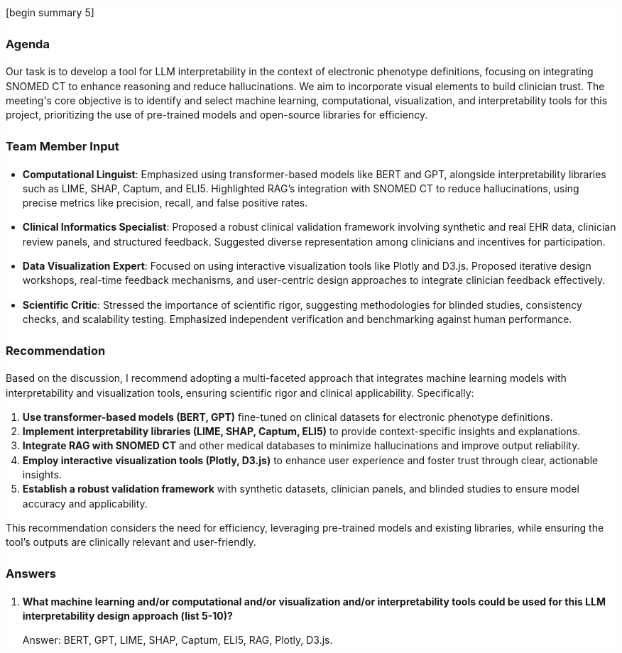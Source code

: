 [begin summary 5]

### Agenda

Our task is to develop a tool for LLM interpretability in the context of electronic phenotype definitions, focusing on integrating SNOMED CT to enhance reasoning and reduce hallucinations. We aim to incorporate visual elements to build clinician trust. The meeting's core objective is to identify and select machine learning, computational, visualization, and interpretability tools for this project, prioritizing the use of pre-trained models and open-source libraries for efficiency.

### Team Member Input

- **Computational Linguist**: Emphasized using transformer-based models like BERT and GPT, alongside interpretability libraries such as LIME, SHAP, Captum, and ELI5. Highlighted RAG’s integration with SNOMED CT to reduce hallucinations, using precise metrics like precision, recall, and false positive rates.

- **Clinical Informatics Specialist**: Proposed a robust clinical validation framework involving synthetic and real EHR data, clinician review panels, and structured feedback. Suggested diverse representation among clinicians and incentives for participation.

- **Data Visualization Expert**: Focused on using interactive visualization tools like Plotly and D3.js. Proposed iterative design workshops, real-time feedback mechanisms, and user-centric design approaches to integrate clinician feedback effectively.

- **Scientific Critic**: Stressed the importance of scientific rigor, suggesting methodologies for blinded studies, consistency checks, and scalability testing. Emphasized independent verification and benchmarking against human performance.

### Recommendation

Based on the discussion, I recommend adopting a multi-faceted approach that integrates machine learning models with interpretability and visualization tools, ensuring scientific rigor and clinical applicability. Specifically:

1. **Use transformer-based models (BERT, GPT)** fine-tuned on clinical datasets for electronic phenotype definitions.
2. **Implement interpretability libraries (LIME, SHAP, Captum, ELI5)** to provide context-specific insights and explanations.
3. **Integrate RAG with SNOMED CT** and other medical databases to minimize hallucinations and improve output reliability.
4. **Employ interactive visualization tools (Plotly, D3.js)** to enhance user experience and foster trust through clear, actionable insights.
5. **Establish a robust validation framework** with synthetic datasets, clinician panels, and blinded studies to ensure model accuracy and applicability.

This recommendation considers the need for efficiency, leveraging pre-trained models and existing libraries, while ensuring the tool’s outputs are clinically relevant and user-friendly.

### Answers

1. **What machine learning and/or computational and/or visualization and/or interpretability tools could be used for this LLM interpretability design approach (list 5-10)?**

   Answer: BERT, GPT, LIME, SHAP, Captum, ELI5, RAG, Plotly, D3.js.
